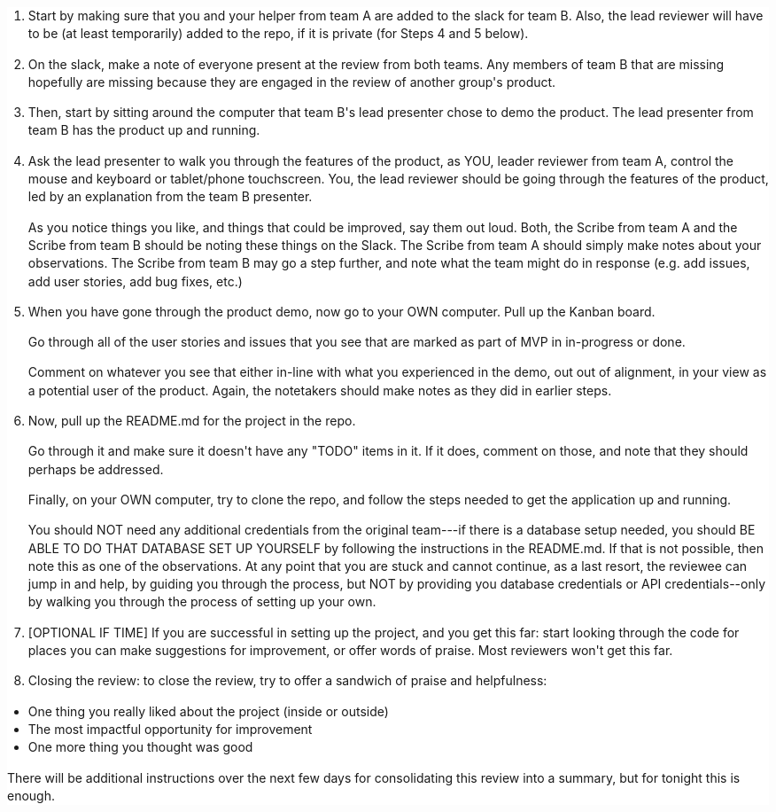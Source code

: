 1.  Start by making sure that you and your helper from team A are added to the slack for team B. Also, the lead reviewer will have to be (at least temporarily) added to the repo, if it is private (for Steps 4 and 5 below).


2.  On the slack, make a note of everyone present at the review from both teams.  Any members of team B that are missing hopefully are missing because they are engaged in the review  of another group's product.
    
2.  Then, start by sitting around the computer that team B's lead presenter chose to demo the product. The lead presenter from team B has the product up and running.

3.  Ask the lead presenter to walk you through the features of the product, as YOU, leader reviewer from team A, control the mouse and keyboard or tablet/phone touchscreen.  You, the lead reviewer should be going through the features of the product, led by an explanation from the team B presenter.  

    As you notice things you like, and things that could be improved, say them out loud.  Both, the Scribe from team A and the Scribe from team B should be noting these things on the Slack.   The Scribe from team A should simply make notes about your observations.  The Scribe from team B may go a step further, and note what the team might do in response (e.g. add issues, add user stories, add bug fixes, etc.)
    
4.  When you have gone through the product demo, now go to your OWN computer.   Pull up the Kanban board.

    Go through all of the user stories and issues that you see that are marked as part of MVP in in-progress or done. 
    
    Comment on whatever you see that either in-line with what you experienced in the demo, out out of alignment, in your view as a potential user of the product.  Again, the notetakers should make notes as they did in earlier steps.
    
5.  Now, pull up the README.md for the project in the repo.

    Go through it and make sure it doesn't have any "TODO" items in it.  If it does, comment on those, and note that they should perhaps be addressed.  
    
    Finally, on your OWN computer, try to clone the repo, and follow the steps needed to get the application up and running. 
    
    You should NOT need any additional credentials from the original team---if there is a database setup needed, you should BE ABLE TO DO THAT DATABASE SET UP YOURSELF by following the instructions in the README.md.  If that is not possible, then note this as one of the observations.    At any point that you are stuck and cannot continue, as a last resort, the reviewee can jump in and help, by guiding you through the process, but NOT by providing you database credentials or API credentials--only by walking you through the process of setting up your own.
    
6.  [OPTIONAL IF TIME] If you are successful in setting up the project, and you get this far: start looking through the code for places you can make suggestions for improvement, or offer words of praise.  Most reviewers won't get this far.    
    
7.  Closing the review: to close the review, try to offer a sandwich of praise and helpfulness:
   * One thing you really liked about the project (inside or outside)
   * The most impactful opportunity for improvement
   * One more thing you thought was good
   
There will be additional instructions over the next few days for consolidating this review into a summary, but for tonight this is enough.    
